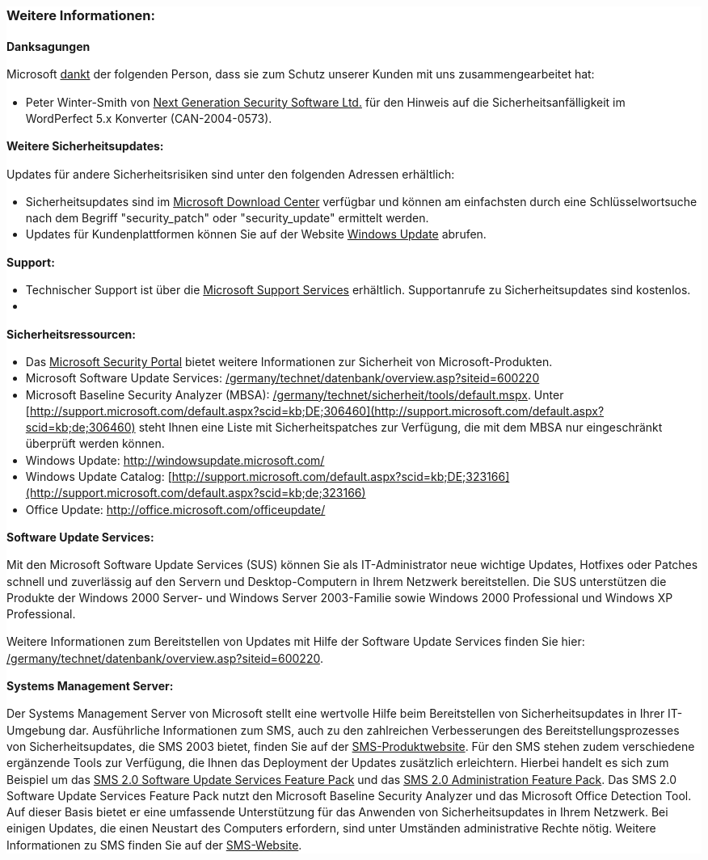 ### Weitere Informationen:

**Danksagungen**

Microsoft [dankt](http://www.microsoft.com/germany/technet/sicherheit/bulletins/policy.mspx) der folgenden Person, dass sie zum Schutz unserer Kunden mit uns zusammengearbeitet hat:

-   Peter Winter-Smith von [Next Generation Security Software Ltd.](http://www.ngssoftware.com/) für den Hinweis auf die Sicherheitsanfälligkeit im WordPerfect 5.x Konverter (CAN-2004-0573).

**Weitere Sicherheitsupdates:**

Updates für andere Sicherheitsrisiken sind unter den folgenden Adressen erhältlich:

-   Sicherheitsupdates sind im [Microsoft Download Center](http://www.microsoft.com/downloads/search.aspx?langid=10&displaylang=de) verfügbar und können am einfachsten durch eine Schlüsselwortsuche nach dem Begriff "security\_patch" oder "security\_update" ermittelt werden.
-   Updates für Kundenplattformen können Sie auf der Website [Windows Update](http://v4.windowsupdate.microsoft.com/de/default.asp) abrufen.

**Support:**

-   Technischer Support ist über die [Microsoft Support Services](http://support.microsoft.com/default.aspx?ln=de) erhältlich. Supportanrufe zu Sicherheitsupdates sind kostenlos.
-   

**Sicherheitsressourcen:**

-   Das [Microsoft Security Portal](http://www.microsoft.com/germany/sicherheit/) bietet weitere Informationen zur Sicherheit von Microsoft-Produkten.
-   Microsoft Software Update Services: [/germany/technet/datenbank/overview.asp?siteid=600220](http://www.microsoft.com/germany/technet/datenbank/overview.asp?siteid=600220)
-   Microsoft Baseline Security Analyzer (MBSA): [/germany/technet/sicherheit/tools/default.mspx](http://www.microsoft.com/germany/technet/sicherheit/tools/default.mspx). Unter [http://support.microsoft.com/default.aspx?scid=kb;DE;306460](http://support.microsoft.com/default.aspx?scid=kb;de;306460) steht Ihnen eine Liste mit Sicherheitspatches zur Verfügung, die mit dem MBSA nur eingeschränkt überprüft werden können.
-   Windows Update: <http://windowsupdate.microsoft.com/>
-   Windows Update Catalog: [http://support.microsoft.com/default.aspx?scid=kb;DE;323166](http://support.microsoft.com/default.aspx?scid=kb;de;323166)
-   Office Update: <http://office.microsoft.com/officeupdate/>

**Software Update Services:**

Mit den Microsoft Software Update Services (SUS) können Sie als IT-Administrator neue wichtige Updates, Hotfixes oder Patches schnell und zuverlässig auf den Servern und Desktop-Computern in Ihrem Netzwerk bereitstellen. Die SUS unterstützen die Produkte der Windows 2000 Server- und Windows Server 2003-Familie sowie Windows 2000 Professional und Windows XP Professional.

Weitere Informationen zum Bereitstellen von Updates mit Hilfe der Software Update Services finden Sie hier: [/germany/technet/datenbank/overview.asp?siteid=600220](http://www.microsoft.com/germany/technet/datenbank/overview.asp?siteid=600220).

**Systems Management Server:**

Der Systems Management Server von Microsoft stellt eine wertvolle Hilfe beim Bereitstellen von Sicherheitsupdates in Ihrer IT-Umgebung dar. Ausführliche Informationen zum SMS, auch zu den zahlreichen Verbesserungen des Bereitstellungsprozesses von Sicherheitsupdates, die SMS 2003 bietet, finden Sie auf der [SMS-Produktwebsite](http://www.microsoft.com/germany/smsmgmt/). Für den SMS stehen zudem verschiedene ergänzende Tools zur Verfügung, die Ihnen das Deployment der Updates zusätzlich erleichtern. Hierbei handelt es sich zum Beispiel um das [SMS 2.0 Software Update Services Feature Pack](http://www.microsoft.com/smserver/downloads/20/featurepacks/suspack/default.asp) und das [SMS 2.0 Administration Feature Pack](http://www.microsoft.com/smserver/downloads/20/featurepacks/adminpack/default.asp). Das SMS 2.0 Software Update Services Feature Pack nutzt den Microsoft Baseline Security Analyzer und das Microsoft Office Detection Tool. Auf dieser Basis bietet er eine umfassende Unterstützung für das Anwenden von Sicherheitsupdates in Ihrem Netzwerk. Bei einigen Updates, die einen Neustart des Computers erfordern, sind unter Umständen administrative Rechte nötig. Weitere Informationen zu SMS finden Sie auf der [SMS-Website](http://www.microsoft.com/germany/smsmgmt/).
